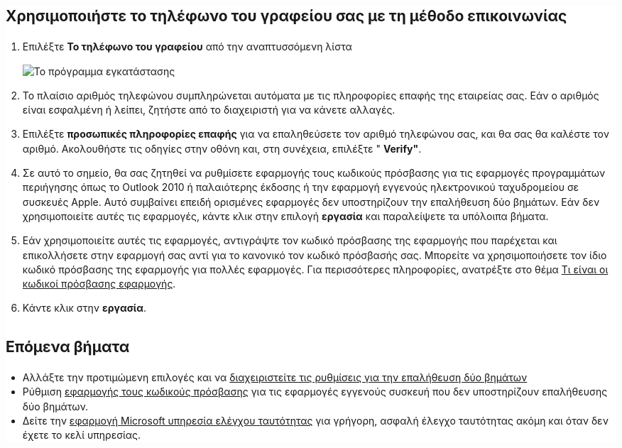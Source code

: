 
## <a name="use-your-office-phone-as-the-contact-method"></a>Χρησιμοποιήστε το τηλέφωνο του γραφείου σας με τη μέθοδο επικοινωνίας

1. Επιλέξτε **Το τηλέφωνο του γραφείου** από την αναπτυσσόμενη λίστα  

    ![Το πρόγραμμα εγκατάστασης](./media/multi-factor-authentication-end-user-first-time-office-phone/office.png)  

2. Το πλαίσιο αριθμός τηλεφώνου συμπληρώνεται αυτόματα με τις πληροφορίες επαφής της εταιρείας σας. Εάν ο αριθμός είναι εσφαλμένη ή λείπει, ζητήστε από το διαχειριστή για να κάνετε αλλαγές.
4. Επιλέξτε **προσωπικές πληροφορίες επαφής** για να επαληθεύσετε τον αριθμό τηλεφώνου σας, και θα σας θα καλέστε τον αριθμό. Ακολουθήστε τις οδηγίες στην οθόνη και, στη συνέχεια, επιλέξτε " **Verify"**.
5. Σε αυτό το σημείο, θα σας ζητηθεί να ρυθμίσετε εφαρμογής τους κωδικούς πρόσβασης για τις εφαρμογές προγραμμάτων περιήγησης όπως το Outlook 2010 ή παλαιότερης έκδοσης ή την εφαρμογή εγγενούς ηλεκτρονικού ταχυδρομείου σε συσκευές Apple. Αυτό συμβαίνει επειδή ορισμένες εφαρμογές δεν υποστηρίζουν την επαλήθευση δύο βημάτων. Εάν δεν χρησιμοποιείτε αυτές τις εφαρμογές, κάντε κλικ στην επιλογή **εργασία** και παραλείψετε τα υπόλοιπα βήματα.
6. Εάν χρησιμοποιείτε αυτές τις εφαρμογές, αντιγράψτε τον κωδικό πρόσβασης της εφαρμογής που παρέχεται και επικολλήσετε στην εφαρμογή σας αντί για το κανονικό τον κωδικό πρόσβασής σας. Μπορείτε να χρησιμοποιήσετε τον ίδιο κωδικό πρόσβασης της εφαρμογής για πολλές εφαρμογές. Για περισσότερες πληροφορίες, ανατρέξτε στο θέμα [Τι είναι οι κωδικοί πρόσβασης εφαρμογής](multi-factor-authentication-end-user-app-passwords.md).
7. Κάντε κλικ στην **εργασία**.

## <a name="next-steps"></a>Επόμενα βήματα

- Αλλάξτε την προτιμώμενη επιλογές και να [διαχειριστείτε τις ρυθμίσεις για την επαλήθευση δύο βημάτων](multi-factor-authentication-end-user-manage-settings.md)
- Ρύθμιση [εφαρμογής τους κωδικούς πρόσβασης](multi-factor-authentication-end-user-app-passwords.md) για τις εφαρμογές εγγενούς συσκευή που δεν υποστηρίζουν επαλήθευσης δύο βημάτων.
- Δείτε την [εφαρμογή Microsoft υπηρεσία ελέγχου ταυτότητας](multi-factor-authentication-microsoft-authenticator.md) για γρήγορη, ασφαλή έλεγχο ταυτότητας ακόμη και όταν δεν έχετε το κελί υπηρεσίας.
